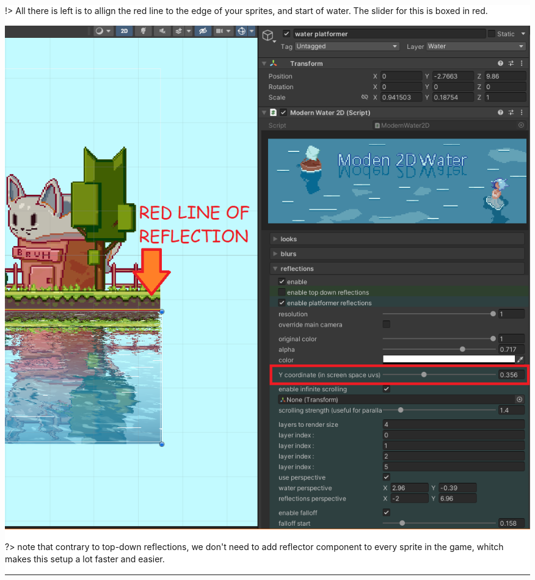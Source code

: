 !> All there is left is to allign the red line to the edge of your sprites, and start of water. The slider for this is boxed in red. 

<div class = 'image'>

![creating urp project](addingWater\urpSetup15.png ':class=banner-image  :size=800' )

</div>

?> note that contrary to top-down reflections, we don't need to add reflector component to every sprite in the game, whitch makes this setup a lot faster and easier.

---